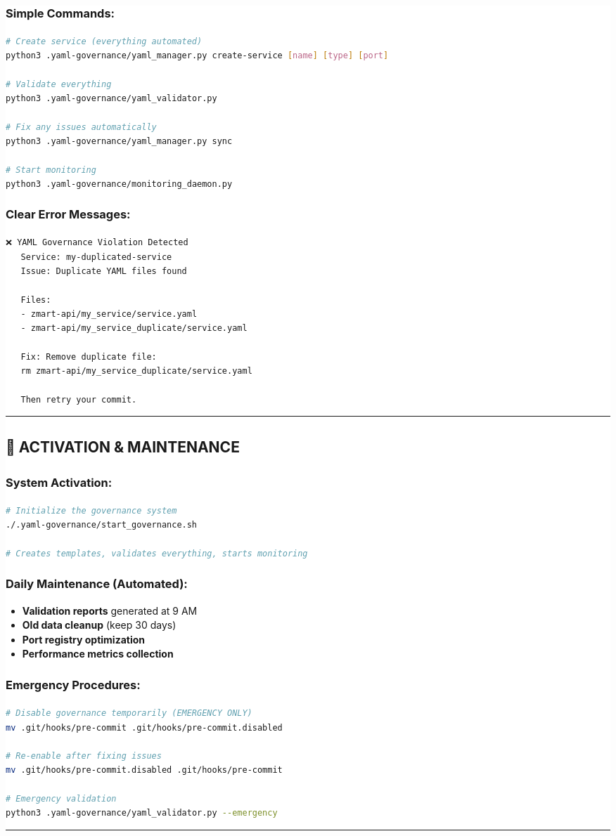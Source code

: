 ### **Simple Commands**:
```bash
# Create service (everything automated)
python3 .yaml-governance/yaml_manager.py create-service [name] [type] [port]

# Validate everything
python3 .yaml-governance/yaml_validator.py

# Fix any issues automatically  
python3 .yaml-governance/yaml_manager.py sync

# Start monitoring
python3 .yaml-governance/monitoring_daemon.py
```

### **Clear Error Messages**:
```
❌ YAML Governance Violation Detected
   Service: my-duplicated-service
   Issue: Duplicate YAML files found
   
   Files:
   - zmart-api/my_service/service.yaml
   - zmart-api/my_service_duplicate/service.yaml
   
   Fix: Remove duplicate file:
   rm zmart-api/my_service_duplicate/service.yaml
   
   Then retry your commit.
```

---

## 🚀 ACTIVATION & MAINTENANCE

### **System Activation**:
```bash
# Initialize the governance system
./.yaml-governance/start_governance.sh

# Creates templates, validates everything, starts monitoring
```

### **Daily Maintenance** (Automated):
- **Validation reports** generated at 9 AM
- **Old data cleanup** (keep 30 days)
- **Port registry optimization**
- **Performance metrics collection**

### **Emergency Procedures**:
```bash
# Disable governance temporarily (EMERGENCY ONLY)
mv .git/hooks/pre-commit .git/hooks/pre-commit.disabled

# Re-enable after fixing issues
mv .git/hooks/pre-commit.disabled .git/hooks/pre-commit

# Emergency validation
python3 .yaml-governance/yaml_validator.py --emergency
```

---